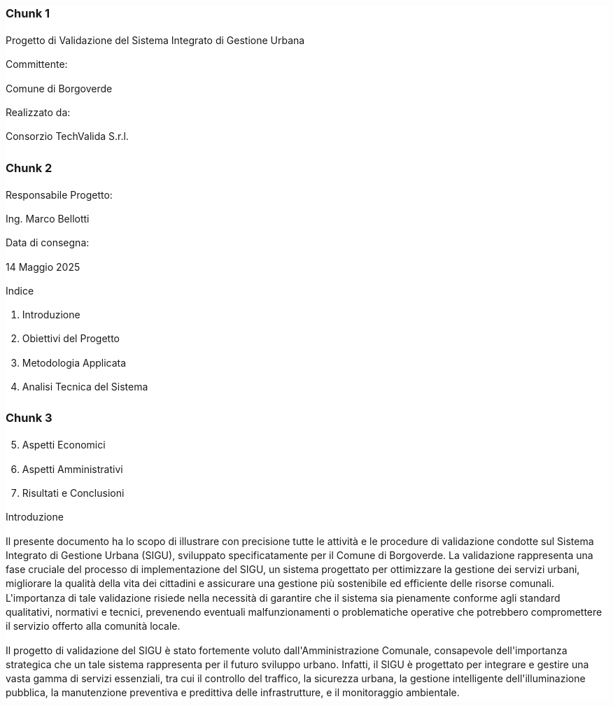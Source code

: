 ### Chunk 1

Progetto di Validazione del Sistema Integrato di Gestione Urbana

Committente:

Comune di Borgoverde

Realizzato da:

Consorzio TechValida S.r.l.

### Chunk 2

Responsabile Progetto:

Ing. Marco Bellotti

Data di consegna:

14 Maggio 2025

Indice

1. Introduzione

2. Obiettivi del Progetto

3. Metodologia Applicata

4. Analisi Tecnica del Sistema

### Chunk 3

5. Aspetti Economici

6. Aspetti Amministrativi

7. Risultati e Conclusioni

Introduzione

Il presente documento ha lo scopo di illustrare con precisione tutte le attività e le procedure di validazione condotte sul Sistema Integrato di Gestione Urbana (SIGU), sviluppato specificatamente per il Comune di Borgoverde. La validazione rappresenta una fase cruciale del processo di implementazione del SIGU, un sistema progettato per ottimizzare la gestione dei servizi urbani, migliorare la qualità della vita dei cittadini e assicurare una gestione più sostenibile ed efficiente delle risorse comunali. L'importanza di tale validazione risiede nella necessità  di  garantire  che  il  sistema  sia  pienamente  conforme  agli  standard  qualitativi, normativi e tecnici, prevenendo eventuali malfunzionamenti o problematiche operative che potrebbero compromettere il servizio offerto alla comunità locale.

Il progetto di validazione del SIGU è stato fortemente voluto dall'Amministrazione Comunale, consapevole dell'importanza strategica che un tale sistema rappresenta per il futuro sviluppo urbano.  Infatti,  il  SIGU  è  progettato  per  integrare  e  gestire  una  vasta  gamma  di  servizi essenziali,  tra  cui  il  controllo  del  traffico,  la  sicurezza  urbana,  la  gestione  intelligente dell'illuminazione  pubblica,  la  manutenzione  preventiva  e  predittiva  delle infrastrutture,  e  il monitoraggio ambientale.
